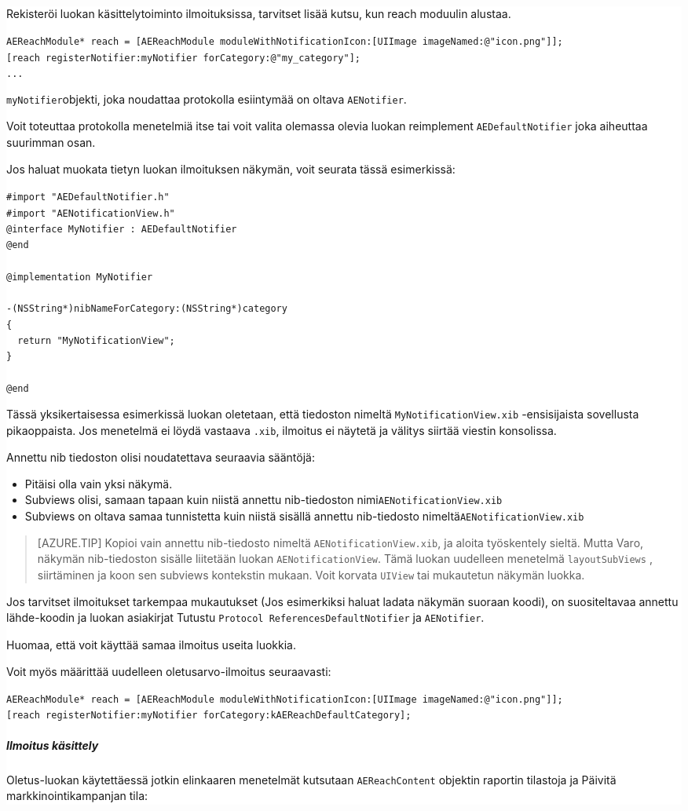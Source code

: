Rekisteröi luokan käsittelytoiminto ilmoituksissa, tarvitset lisää kutsu, kun reach moduulin alustaa.

    AEReachModule* reach = [AEReachModule moduleWithNotificationIcon:[UIImage imageNamed:@"icon.png"]];
    [reach registerNotifier:myNotifier forCategory:@"my_category"];
    ...

`myNotifier`objekti, joka noudattaa protokolla esiintymää on oltava `AENotifier`.

Voit toteuttaa protokolla menetelmiä itse tai voit valita olemassa olevia luokan reimplement `AEDefaultNotifier` joka aiheuttaa suurimman osan.

Jos haluat muokata tietyn luokan ilmoituksen näkymän, voit seurata tässä esimerkissä:

    #import "AEDefaultNotifier.h"
    #import "AENotificationView.h"
    @interface MyNotifier : AEDefaultNotifier
    @end

    @implementation MyNotifier

    -(NSString*)nibNameForCategory:(NSString*)category
    {
      return "MyNotificationView";
    }

    @end

Tässä yksikertaisessa esimerkissä luokan oletetaan, että tiedoston nimeltä `MyNotificationView.xib` -ensisijaista sovellusta pikaoppaista. Jos menetelmä ei löydä vastaava `.xib`, ilmoitus ei näytetä ja välitys siirtää viestin konsolissa.

Annettu nib tiedoston olisi noudatettava seuraavia sääntöjä:

-   Pitäisi olla vain yksi näkymä.
-   Subviews olisi, samaan tapaan kuin niistä annettu nib-tiedoston nimi`AENotificationView.xib`
-   Subviews on oltava samaa tunnistetta kuin niistä sisällä annettu nib-tiedosto nimeltä`AENotificationView.xib`

> [AZURE.TIP] Kopioi vain annettu nib-tiedosto nimeltä `AENotificationView.xib`, ja aloita työskentely sieltä. Mutta Varo, näkymän nib-tiedoston sisälle liitetään luokan `AENotificationView`. Tämä luokan uudelleen menetelmä `layoutSubViews` , siirtäminen ja koon sen subviews kontekstin mukaan. Voit korvata `UIView` tai mukautetun näkymän luokka.

Jos tarvitset ilmoitukset tarkempaa mukautukset (Jos esimerkiksi haluat ladata näkymän suoraan koodi), on suositeltavaa annettu lähde-koodin ja luokan asiakirjat Tutustu `Protocol ReferencesDefaultNotifier` ja `AENotifier`.

Huomaa, että voit käyttää samaa ilmoitus useita luokkia.

Voit myös määrittää uudelleen oletusarvo-ilmoitus seuraavasti:

    AEReachModule* reach = [AEReachModule moduleWithNotificationIcon:[UIImage imageNamed:@"icon.png"]];
    [reach registerNotifier:myNotifier forCategory:kAEReachDefaultCategory];

##### <a name="notification-handling"></a>Ilmoitus käsittely

Oletus-luokan käytettäessä jotkin elinkaaren menetelmät kutsutaan `AEReachContent` objektin raportin tilastoja ja Päivitä markkinointikampanjan tila:
